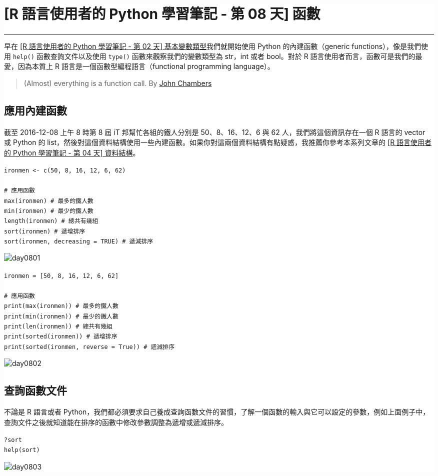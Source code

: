 # [R 語言使用者的 Python 學習筆記 - 第 08 天] 函數

---

早在 [[R 語言使用者的 Python 學習筆記 - 第 02 天] 基本變數類型](http://ithelp.ithome.com.tw/articles/10184855)我們就開始使用 Python 的內建函數（generic functions），像是我們使用 `help()` 函數查詢文件以及使用 `type()` 函數來觀察我們的變數類型為 str，int 或者 bool。對於 R 語言使用者而言，函數可是我們的最愛，因為本質上 R 語言是一個函數型編程語言（functional programming language）。

> (Almost) everything is a function call.
> By [John Chambers](https://en.wikipedia.org/wiki/John_Chambers_(statistician))

## 應用內建函數

截至 2016-12-08 上午 8 時第 8 屆 iT 邦幫忙各組的鐵人分別是 50、8、16、12、6 與 62 人，我們將這個資訊存在一個 R 語言的 vector 或 Python 的 list，然後對這個資料結構使用一些內建函數。如果你對這兩個資料結構有點疑惑，我推薦你參考本系列文章的 [[R 語言使用者的 Python 學習筆記 - 第 04 天] 資料結構](http://ithelp.ithome.com.tw/articles/10185010)。

```{r}
ironmen <- c(50, 8, 16, 12, 6, 62)

# 應用函數
max(ironmen) # 最多的鐵人數
min(ironmen) # 最少的鐵人數
length(ironmen) # 總共有幾組
sort(ironmen) # 遞增排序
sort(ironmen, decreasing = TRUE) # 遞減排序
```

![day0801](https://storage.googleapis.com/2017_ithome_ironman/day0801.png)

```{python}
ironmen = [50, 8, 16, 12, 6, 62]

# 應用函數
print(max(ironmen)) # 最多的鐵人數
print(min(ironmen)) # 最少的鐵人數
print(len(ironmen)) # 總共有幾組
print(sorted(ironmen)) # 遞增排序
print(sorted(ironmen, reverse = True)) # 遞減排序
```

![day0802](https://storage.googleapis.com/2017_ithome_ironman/day0802.png)

## 查詢函數文件

不論是 R 語言或者 Python，我們都必須要求自己養成查詢函數文件的習慣，了解一個函數的輸入與它可以設定的參數，例如上面例子中，查詢文件之後就知道能在排序的函數中修改參數調整為遞增或遞減排序。

```{r}
?sort
help(sort)
```

![day0803](https://storage.googleapis.com/2017_ithome_ironman/day0803.png)
